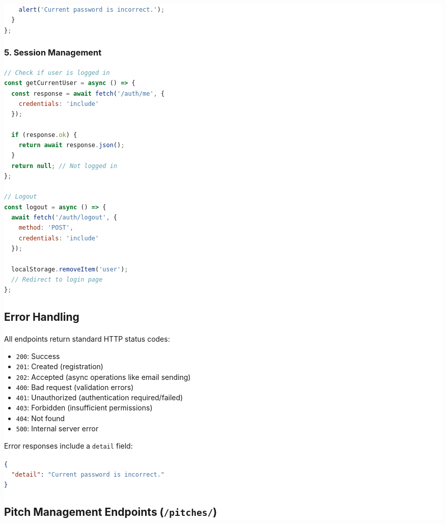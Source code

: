```javascript
    alert('Current password is incorrect.');
  }
};
```

### 5. Session Management
```javascript
// Check if user is logged in
const getCurrentUser = async () => {
  const response = await fetch('/auth/me', {
    credentials: 'include'
  });
  
  if (response.ok) {
    return await response.json();
  }
  return null; // Not logged in
};

// Logout
const logout = async () => {
  await fetch('/auth/logout', {
    method: 'POST',
    credentials: 'include'
  });
  
  localStorage.removeItem('user');
  // Redirect to login page
};
```

## Error Handling

All endpoints return standard HTTP status codes:
- `200`: Success
- `201`: Created (registration)
- `202`: Accepted (async operations like email sending)
- `400`: Bad request (validation errors)
- `401`: Unauthorized (authentication required/failed)
- `403`: Forbidden (insufficient permissions)
- `404`: Not found
- `500`: Internal server error

Error responses include a `detail` field:
```json
{
  "detail": "Current password is incorrect."
}
```


## Pitch Management Endpoints (`/pitches/`)
